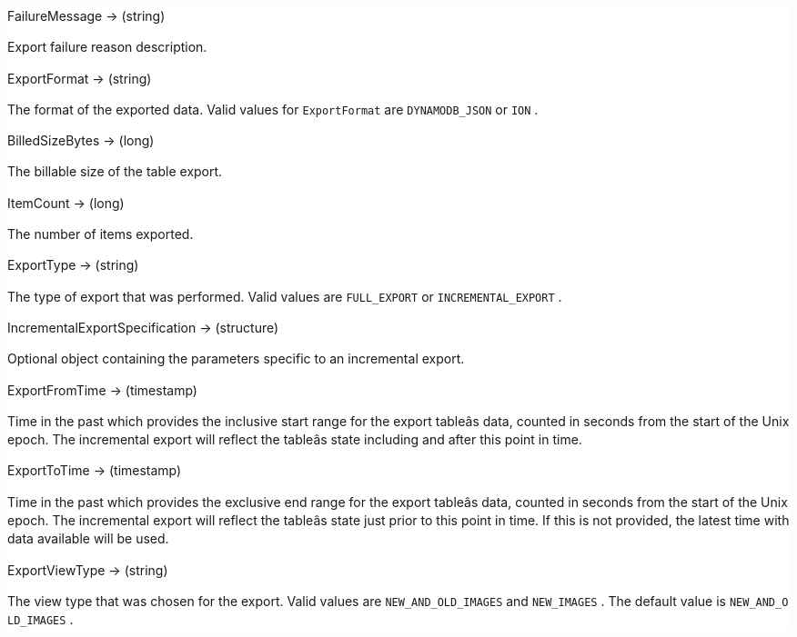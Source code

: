 FailureMessage -> (string)

Export failure reason description.

ExportFormat -> (string)

The format of the exported data. Valid values for `ExportFormat` are `DYNAMODB_JSON` or `ION` .

BilledSizeBytes -> (long)

The billable size of the table export.

ItemCount -> (long)

The number of items exported.

ExportType -> (string)

The type of export that was performed. Valid values are `FULL_EXPORT` or `INCREMENTAL_EXPORT` .

IncrementalExportSpecification -> (structure)

Optional object containing the parameters specific to an incremental export.

ExportFromTime -> (timestamp)

Time in the past which provides the inclusive start range for the export tableâs data, counted in seconds from the start of the Unix epoch. The incremental export will reflect the tableâs state including and after this point in time.

ExportToTime -> (timestamp)

Time in the past which provides the exclusive end range for the export tableâs data, counted in seconds from the start of the Unix epoch. The incremental export will reflect the tableâs state just prior to this point in time. If this is not provided, the latest time with data available will be used.

ExportViewType -> (string)

The view type that was chosen for the export. Valid values are `NEW_AND_OLD_IMAGES` and `NEW_IMAGES` . The default value is `NEW_AND_OLD_IMAGES` .